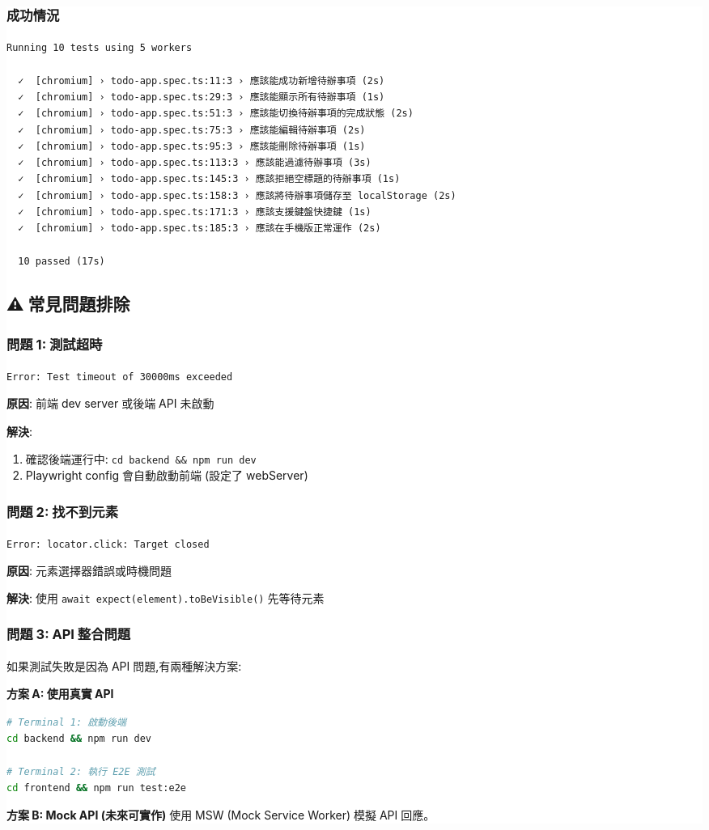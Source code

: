 ### 成功情況
```
Running 10 tests using 5 workers

  ✓  [chromium] › todo-app.spec.ts:11:3 › 應該能成功新增待辦事項 (2s)
  ✓  [chromium] › todo-app.spec.ts:29:3 › 應該能顯示所有待辦事項 (1s)
  ✓  [chromium] › todo-app.spec.ts:51:3 › 應該能切換待辦事項的完成狀態 (2s)
  ✓  [chromium] › todo-app.spec.ts:75:3 › 應該能編輯待辦事項 (2s)
  ✓  [chromium] › todo-app.spec.ts:95:3 › 應該能刪除待辦事項 (1s)
  ✓  [chromium] › todo-app.spec.ts:113:3 › 應該能過濾待辦事項 (3s)
  ✓  [chromium] › todo-app.spec.ts:145:3 › 應該拒絕空標題的待辦事項 (1s)
  ✓  [chromium] › todo-app.spec.ts:158:3 › 應該將待辦事項儲存至 localStorage (2s)
  ✓  [chromium] › todo-app.spec.ts:171:3 › 應該支援鍵盤快捷鍵 (1s)
  ✓  [chromium] › todo-app.spec.ts:185:3 › 應該在手機版正常運作 (2s)

  10 passed (17s)
```

## ⚠️ 常見問題排除

### 問題 1: 測試超時
```
Error: Test timeout of 30000ms exceeded
```

**原因**: 前端 dev server 或後端 API 未啟動

**解決**:
1. 確認後端運行中: `cd backend && npm run dev`
2. Playwright config 會自動啟動前端 (設定了 webServer)

### 問題 2: 找不到元素
```
Error: locator.click: Target closed
```

**原因**: 元素選擇器錯誤或時機問題

**解決**: 使用 `await expect(element).toBeVisible()` 先等待元素

### 問題 3: API 整合問題

如果測試失敗是因為 API 問題,有兩種解決方案:

**方案 A: 使用真實 API**
```bash
# Terminal 1: 啟動後端
cd backend && npm run dev

# Terminal 2: 執行 E2E 測試
cd frontend && npm run test:e2e
```

**方案 B: Mock API (未來可實作)**
使用 MSW (Mock Service Worker) 模擬 API 回應。

